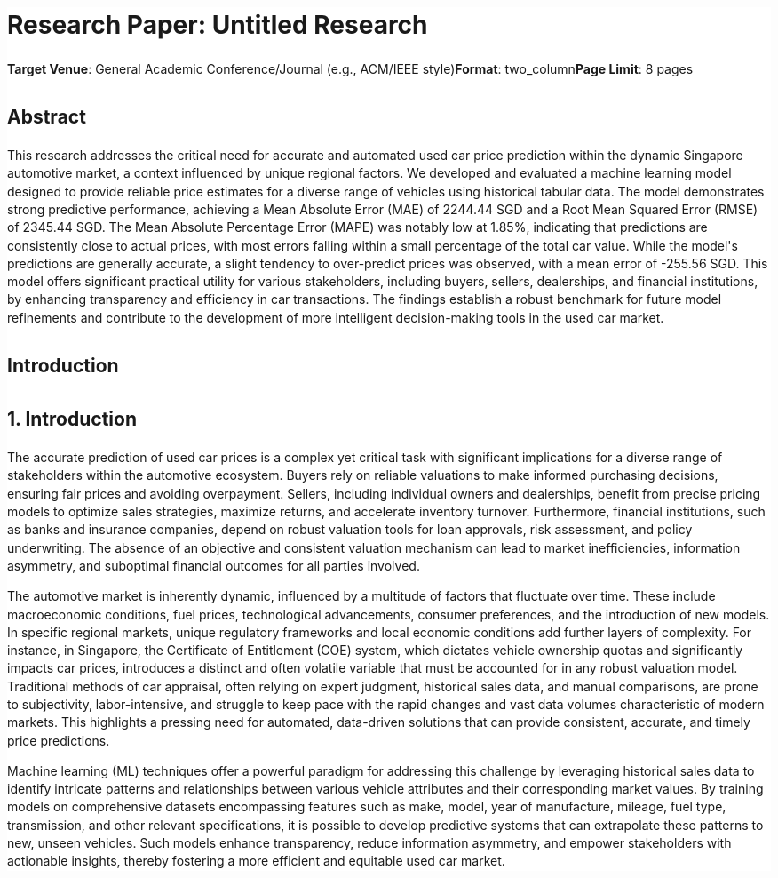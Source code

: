 # Research Paper: Untitled Research
**Target Venue**: General Academic Conference/Journal (e.g., ACM/IEEE style)**Format**: two_column**Page Limit**: 8 pages

## Abstract

This research addresses the critical need for accurate and automated used car price prediction within the dynamic Singapore automotive market, a context influenced by unique regional factors. We developed and evaluated a machine learning model designed to provide reliable price estimates for a diverse range of vehicles using historical tabular data. The model demonstrates strong predictive performance, achieving a Mean Absolute Error (MAE) of 2244.44 SGD and a Root Mean Squared Error (RMSE) of 2345.44 SGD. The Mean Absolute Percentage Error (MAPE) was notably low at 1.85%, indicating that predictions are consistently close to actual prices, with most errors falling within a small percentage of the total car value. While the model's predictions are generally accurate, a slight tendency to over-predict prices was observed, with a mean error of -255.56 SGD. This model offers significant practical utility for various stakeholders, including buyers, sellers, dealerships, and financial institutions, by enhancing transparency and efficiency in car transactions. The findings establish a robust benchmark for future model refinements and contribute to the development of more intelligent decision-making tools in the used car market.

## Introduction

## 1. Introduction

The accurate prediction of used car prices is a complex yet critical task with significant implications for a diverse range of stakeholders within the automotive ecosystem. Buyers rely on reliable valuations to make informed purchasing decisions, ensuring fair prices and avoiding overpayment. Sellers, including individual owners and dealerships, benefit from precise pricing models to optimize sales strategies, maximize returns, and accelerate inventory turnover. Furthermore, financial institutions, such as banks and insurance companies, depend on robust valuation tools for loan approvals, risk assessment, and policy underwriting. The absence of an objective and consistent valuation mechanism can lead to market inefficiencies, information asymmetry, and suboptimal financial outcomes for all parties involved.

The automotive market is inherently dynamic, influenced by a multitude of factors that fluctuate over time. These include macroeconomic conditions, fuel prices, technological advancements, consumer preferences, and the introduction of new models. In specific regional markets, unique regulatory frameworks and local economic conditions add further layers of complexity. For instance, in Singapore, the Certificate of Entitlement (COE) system, which dictates vehicle ownership quotas and significantly impacts car prices, introduces a distinct and often volatile variable that must be accounted for in any robust valuation model. Traditional methods of car appraisal, often relying on expert judgment, historical sales data, and manual comparisons, are prone to subjectivity, labor-intensive, and struggle to keep pace with the rapid changes and vast data volumes characteristic of modern markets. This highlights a pressing need for automated, data-driven solutions that can provide consistent, accurate, and timely price predictions.

Machine learning (ML) techniques offer a powerful paradigm for addressing this challenge by leveraging historical sales data to identify intricate patterns and relationships between various vehicle attributes and their corresponding market values. By training models on comprehensive datasets encompassing features such as make, model, year of manufacture, mileage, fuel type, transmission, and other relevant specifications, it is possible to develop predictive systems that can extrapolate these patterns to new, unseen vehicles. Such models enhance transparency, reduce information asymmetry, and empower stakeholders with actionable insights, thereby fostering a more efficient and equitable used car market.
